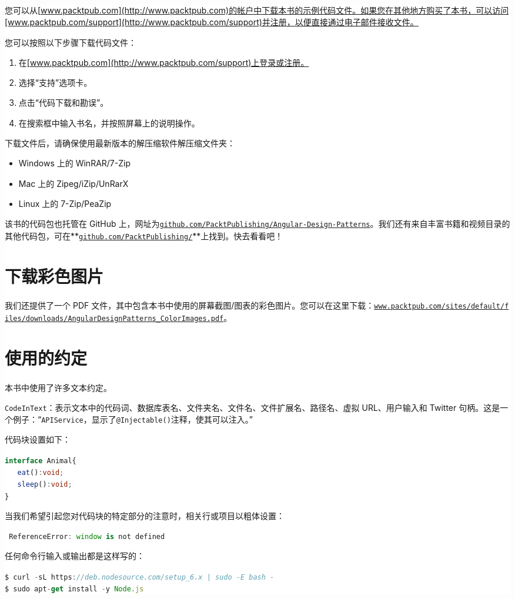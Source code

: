 您可以从[www.packtpub.com](http://www.packtpub.com)的帐户中下载本书的示例代码文件。如果您在其他地方购买了本书，可以访问[www.packtpub.com/support](http://www.packtpub.com/support)并注册，以便直接通过电子邮件接收文件。

您可以按照以下步骤下载代码文件：

1.  在[www.packtpub.com](http://www.packtpub.com/support)上登录或注册。

1.  选择“支持”选项卡。

1.  点击“代码下载和勘误”。

1.  在搜索框中输入书名，并按照屏幕上的说明操作。

下载文件后，请确保使用最新版本的解压缩软件解压缩文件夹：

+   Windows 上的 WinRAR/7-Zip

+   Mac 上的 Zipeg/iZip/UnRarX

+   Linux 上的 7-Zip/PeaZip

该书的代码包也托管在 GitHub 上，网址为[`github.com/PacktPublishing/Angular-Design-Patterns`](https://github.com/PacktPublishing/Angular-Design-Patterns)。我们还有来自丰富书籍和视频目录的其他代码包，可在**[`github.com/PacktPublishing/`](https://github.com/PacktPublishing/)**上找到。快去看看吧！

# 下载彩色图片

我们还提供了一个 PDF 文件，其中包含本书中使用的屏幕截图/图表的彩色图片。您可以在这里下载：[`www.packtpub.com/sites/default/files/downloads/AngularDesignPatterns_ColorImages.pdf`](http://www.packtpub.com/sites/default/files/downloads/AngularDesignPatterns_ColorImages.pdf)。

# 使用的约定

本书中使用了许多文本约定。

`CodeInText`：表示文本中的代码词、数据库表名、文件夹名、文件名、文件扩展名、路径名、虚拟 URL、用户输入和 Twitter 句柄。这是一个例子：“`APIService`，显示了`@Injectable()`注释，使其可以注入。”

代码块设置如下：

```ts
interface Animal{ 
   eat():void; 
   sleep():void; 
} 
```

当我们希望引起您对代码块的特定部分的注意时，相关行或项目以粗体设置：

```ts
 ReferenceError: window is not defined
```

任何命令行输入或输出都是这样写的：

```ts
$ curl -sL https://deb.nodesource.com/setup_6.x | sudo -E bash -
$ sudo apt-get install -y Node.js
```
